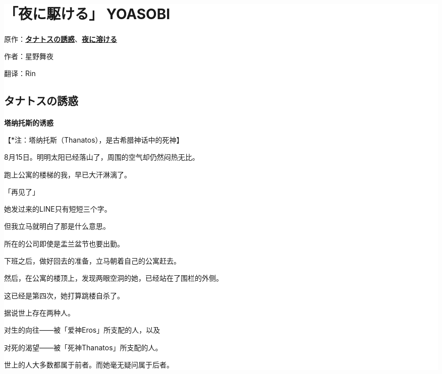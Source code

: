 # **「夜に駆ける」** YOASOBI

原作：[**タナトスの誘惑**](https://monogatary.com/episode/33827)、[**夜に溶ける**](https://monogatary.com/episode/43142)

作者：星野舞夜

翻译：Rin

 

## **タナトスの誘惑**

**塔纳托斯的诱惑**

 

【*注：塔纳托斯（Thanatos），是古希腊神话中的死神】

 

8月15日。明明太阳已经落山了，周围的空气却仍然闷热无比。

 

跑上公寓的楼梯的我，早已大汗淋漓了。

 

「再见了」

 

她发过来的LINE只有短短三个字。

 

但我立马就明白了那是什么意思。

 

所在的公司即使是盂兰盆节也要出勤。

 

下班之后，做好回去的准备，立马朝着自己的公寓赶去。

 

然后，在公寓的楼顶上，发现两眼空洞的她，已经站在了围栏的外侧。

 

这已经是第四次，她打算跳楼自杀了。

 

据说世上存在两种人。

 

对生的向往——被「爱神Eros」所支配的人，以及

 

对死的渴望——被「死神Thanatos」所支配的人。

 

世上的人大多数都属于前者。而她毫无疑问属于后者。
